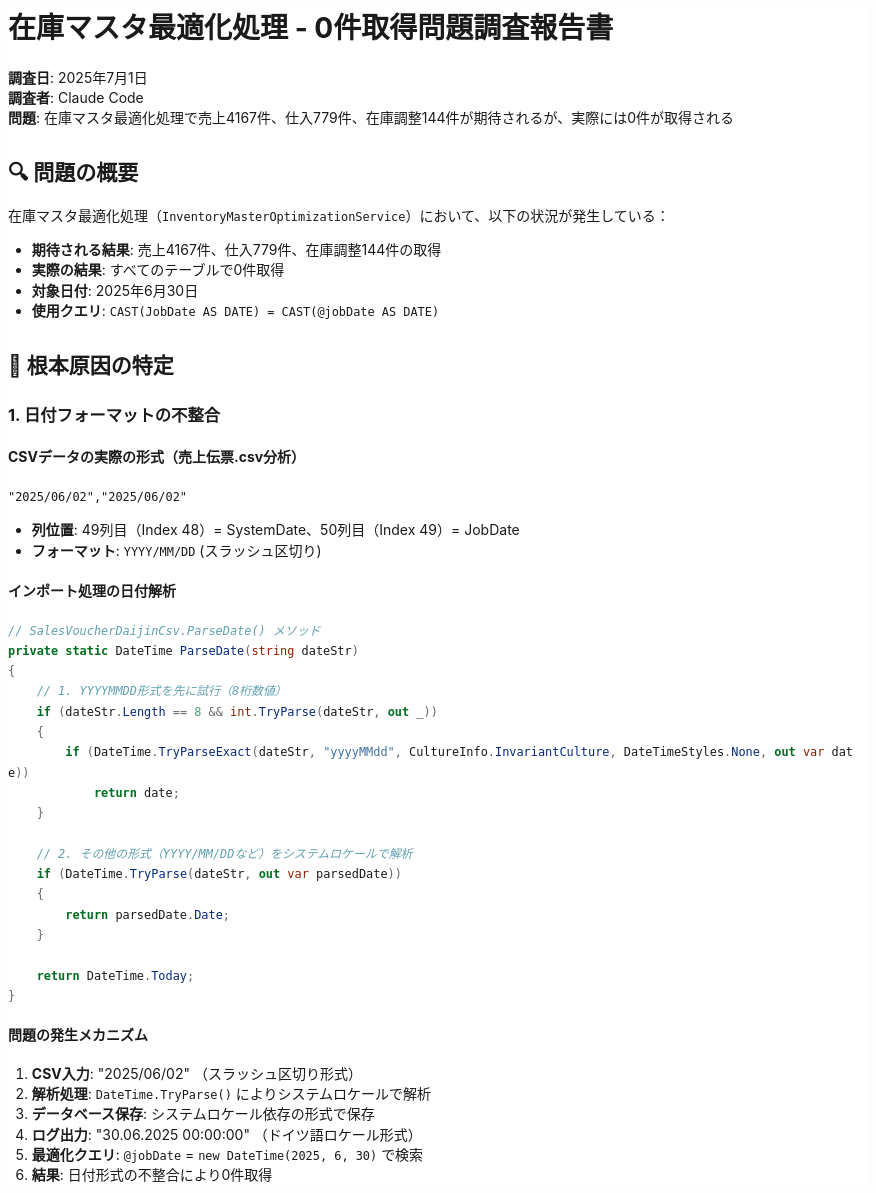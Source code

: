 # 在庫マスタ最適化処理 - 0件取得問題調査報告書

**調査日**: 2025年7月1日  
**調査者**: Claude Code  
**問題**: 在庫マスタ最適化処理で売上4167件、仕入779件、在庫調整144件が期待されるが、実際には0件が取得される

## 🔍 問題の概要

在庫マスタ最適化処理（`InventoryMasterOptimizationService`）において、以下の状況が発生している：

- **期待される結果**: 売上4167件、仕入779件、在庫調整144件の取得
- **実際の結果**: すべてのテーブルで0件取得
- **対象日付**: 2025年6月30日
- **使用クエリ**: `CAST(JobDate AS DATE) = CAST(@jobDate AS DATE)`

## 🔎 根本原因の特定

### 1. 日付フォーマットの不整合

#### CSVデータの実際の形式（売上伝票.csv分析）
```csv
"2025/06/02","2025/06/02"
```
- **列位置**: 49列目（Index 48）= SystemDate、50列目（Index 49）= JobDate  
- **フォーマット**: `YYYY/MM/DD` (スラッシュ区切り)

#### インポート処理の日付解析
```csharp
// SalesVoucherDaijinCsv.ParseDate() メソッド
private static DateTime ParseDate(string dateStr)
{
    // 1. YYYYMMDD形式を先に試行（8桁数値）
    if (dateStr.Length == 8 && int.TryParse(dateStr, out _))
    {
        if (DateTime.TryParseExact(dateStr, "yyyyMMdd", CultureInfo.InvariantCulture, DateTimeStyles.None, out var date))
            return date;
    }
    
    // 2. その他の形式（YYYY/MM/DDなど）をシステムロケールで解析
    if (DateTime.TryParse(dateStr, out var parsedDate))
    {
        return parsedDate.Date;
    }
    
    return DateTime.Today;
}
```

#### 問題の発生メカニズム
1. **CSV入力**: "2025/06/02" （スラッシュ区切り形式）
2. **解析処理**: `DateTime.TryParse()` によりシステムロケールで解析
3. **データベース保存**: システムロケール依存の形式で保存
4. **ログ出力**: "30.06.2025 00:00:00" （ドイツ語ロケール形式）
5. **最適化クエリ**: `@jobDate` = `new DateTime(2025, 6, 30)` で検索
6. **結果**: 日付形式の不整合により0件取得
